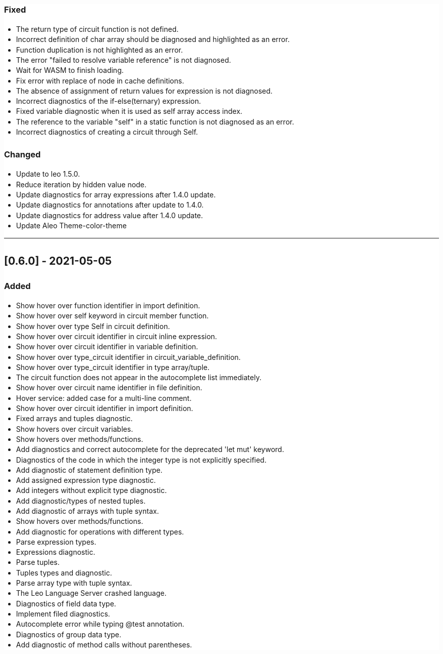 ### Fixed

- The return type of circuit function is not defined.
- Incorrect definition of char array should be diagnosed and highlighted as an error.
- Function duplication is not highlighted as an error.
- The error "failed to resolve variable reference" is not diagnosed.
- Wait for WASM to finish loading.
- Fix error with replace of node in cache definitions.
- The absence of assignment of return values for expression is not diagnosed.
- Incorrect diagnostics of the if-else(ternary) expression.
- Fixed variable diagnostic when it is used as self array access index.
- The reference to the variable "self" in a static function is not diagnosed as an error.
- Incorrect diagnostics of creating a circuit through Self.

### Changed

- Update to leo 1.5.0.
- Reduce iteration by hidden value node.
- Update diagnostics for array expressions after 1.4.0 update.
- Update diagnostics for annotations after update to 1.4.0.
- Update diagnostics for address value after 1.4.0 update.
- Update Aleo Theme-color-theme

---

## [0.6.0] - 2021-05-05

### Added

- Show hover over function identifier in import definition.
- Show hover over self keyword in circuit member function.
- Show hover over type Self in circuit definition.
- Show hover over circuit identifier in circuit inline expression.
- Show hover over circuit identifier in variable definition.
- Show hover over type_circuit identifier in circuit_variable_definition.
- Show hover over type_circuit identifier in type array/tuple.
- The circuit function does not appear in the autocomplete list immediately.
- Show hover over circuit name identifier in file definition.
- Hover service: added case for a multi-line comment.
- Show hover over circuit identifier in import definition.
- Fixed arrays and tuples diagnostic.
- Show hovers over circuit variables.
- Show hovers over methods/functions.
- Add diagnostics and correct autocomplete for the deprecated 'let mut' keyword.
- Diagnostics of the code in which the integer type is not explicitly specified.
- Add diagnostic of statement definition type.
- Add assigned expression type diagnostic.
- Add integers without explicit type diagnostic.
- Add diagnostic/types of nested tuples.
- Add diagnostic of arrays with tuple syntax.
- Show hovers over methods/functions.
- Add diagnostic for operations with different types.
- Parse expression types.
- Expressions diagnostic.
- Parse tuples.
- Tuples types and diagnostic.
- Parse array type with tuple syntax.
- The Leo Language Server crashed language.
- Diagnostics of field data type.
- Implement filed diagnostics.
- Autocomplete error while typing @test annotation.
- Diagnostics of group data type.
- Add diagnostic of method calls without parentheses.

[keep a changelog]: https://keepachangelog.com/
[semantic versioning]: https://semver.org/
[import rfc]: https://github.com/AleoHQ/leo/blob/master/docs/rfc/003-imports-stabilization.md